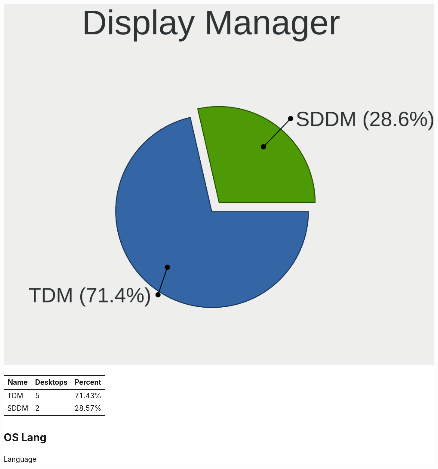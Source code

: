 ![Display Manager](./images/pie_chart/os_display_manager.svg)


| Name | Desktops | Percent |
|------|----------|---------|
| TDM  | 5        | 71.43%  |
| SDDM | 2        | 28.57%  |

OS Lang
-------

Language
